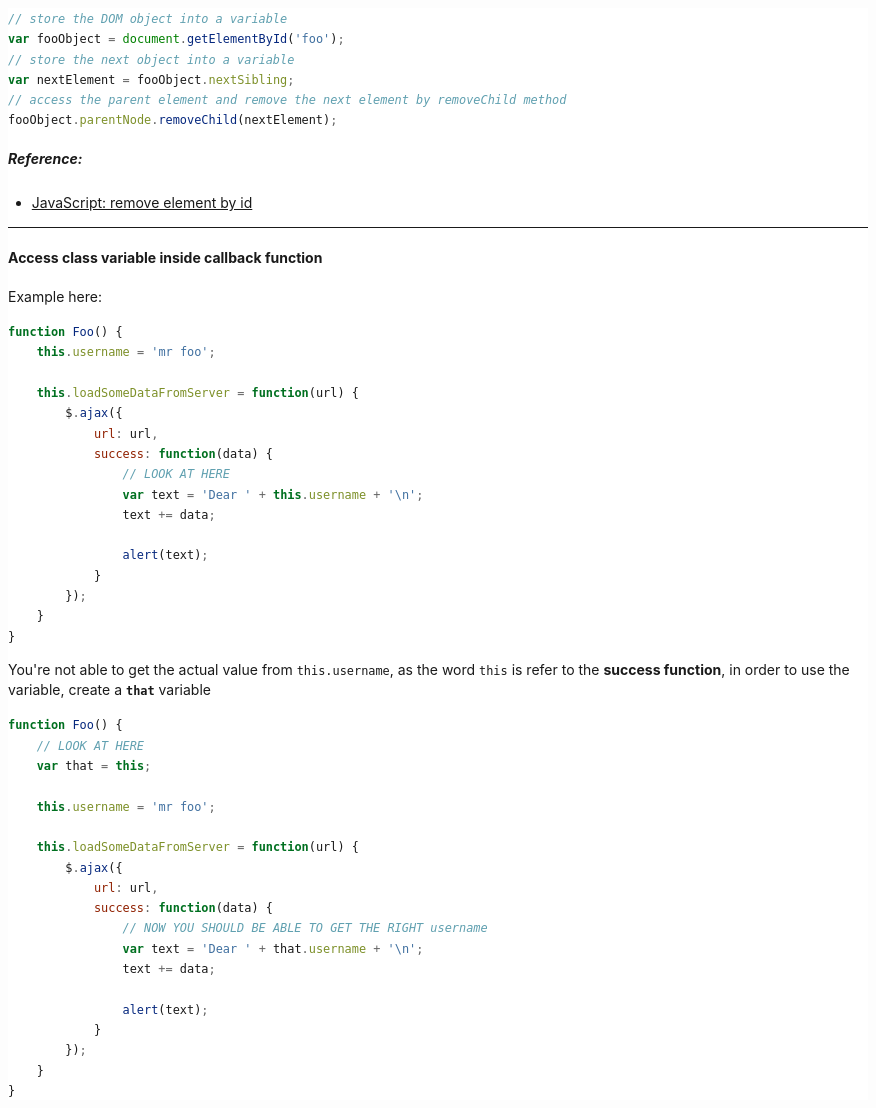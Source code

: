 ```js
// store the DOM object into a variable
var fooObject = document.getElementById('foo');
// store the next object into a variable
var nextElement = fooObject.nextSibling;
// access the parent element and remove the next element by removeChild method
fooObject.parentNode.removeChild(nextElement);
```

##### Reference:

- [JavaScript: remove element by id](http://stackoverflow.com/questions/3387427/javascript-remove-element-by-id)

---

#### Access class variable inside callback function

Example here:

```js
function Foo() {
    this.username = 'mr foo';

    this.loadSomeDataFromServer = function(url) {
        $.ajax({
            url: url,
            success: function(data) {
                // LOOK AT HERE
                var text = 'Dear ' + this.username + '\n';
                text += data;

                alert(text);
            }
        });
    }
}
```

You're not able to get the actual value from `this.username`, as the word `this` is refer to the **success function**, in order to use the variable, create a **`that`** variable

```js
function Foo() {
    // LOOK AT HERE
    var that = this;

    this.username = 'mr foo';

    this.loadSomeDataFromServer = function(url) {
        $.ajax({
            url: url,
            success: function(data) {
                // NOW YOU SHOULD BE ABLE TO GET THE RIGHT username
                var text = 'Dear ' + that.username + '\n';
                text += data;

                alert(text);
            }
        });
    }
}
```
